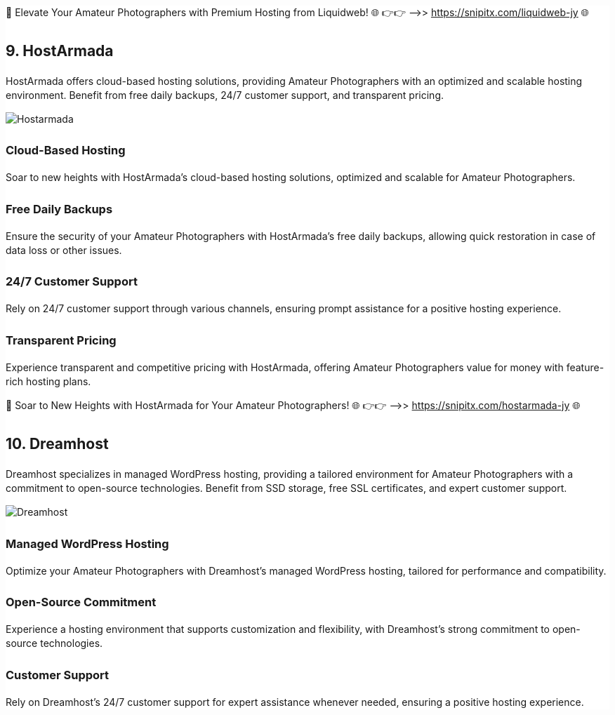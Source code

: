 🚀 Elevate Your Amateur Photographers with Premium Hosting from Liquidweb! 🌐
👉👉 -->> https://snipitx.com/liquidweb-jy 🌐

## 9. HostArmada

HostArmada offers cloud-based hosting solutions, providing Amateur Photographers with an optimized and scalable hosting environment. Benefit from free daily backups, 24/7 customer support, and transparent pricing.

![Hostarmada](https://i.imgur.com/KFbdf3o.jpeg "Hostarmada Hosting")

### Cloud-Based Hosting
Soar to new heights with HostArmada’s cloud-based hosting solutions, optimized and scalable for Amateur Photographers.

### Free Daily Backups
Ensure the security of your Amateur Photographers with HostArmada’s free daily backups, allowing quick restoration in case of data loss or other issues.

### 24/7 Customer Support
Rely on 24/7 customer support through various channels, ensuring prompt assistance for a positive hosting experience.

### Transparent Pricing
Experience transparent and competitive pricing with HostArmada, offering Amateur Photographers value for money with feature-rich hosting plans.

🚀 Soar to New Heights with HostArmada for Your Amateur Photographers! 🌐
👉👉 -->> https://snipitx.com/hostarmada-jy 🌐

## 10. Dreamhost

Dreamhost specializes in managed WordPress hosting, providing a tailored environment for Amateur Photographers with a commitment to open-source technologies. Benefit from SSD storage, free SSL certificates, and expert customer support.

![Dreamhost](https://i.imgur.com/rXIg8ip.jpeg "Dreamhost Hosting")

### Managed WordPress Hosting
Optimize your Amateur Photographers with Dreamhost’s managed WordPress hosting, tailored for performance and compatibility.

### Open-Source Commitment
Experience a hosting environment that supports customization and flexibility, with Dreamhost’s strong commitment to open-source technologies.

### Customer Support
Rely on Dreamhost’s 24/7 customer support for expert assistance whenever needed, ensuring a positive hosting experience.
